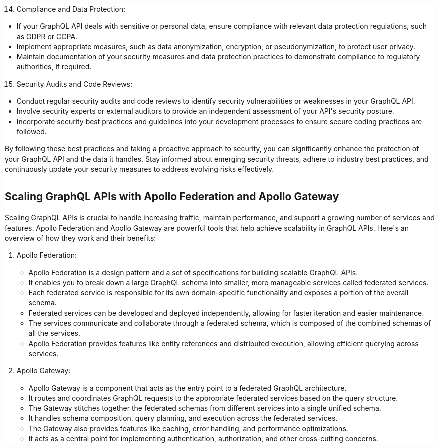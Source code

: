 14. Compliance and Data Protection:

- If your GraphQL API deals with sensitive or personal data, ensure compliance with relevant data protection regulations, such as GDPR or CCPA.
- Implement appropriate measures, such as data anonymization, encryption, or pseudonymization, to protect user privacy.
- Maintain documentation of your security measures and data protection practices to demonstrate compliance to regulatory authorities, if required.

15. Security Audits and Code Reviews:

- Conduct regular security audits and code reviews to identify security vulnerabilities or weaknesses in your GraphQL API.
- Involve security experts or external auditors to provide an independent assessment of your API's security posture.
- Incorporate security best practices and guidelines into your development processes to ensure secure coding practices are followed.

By following these best practices and taking a proactive approach to security, you can significantly enhance the protection of your GraphQL API and the data it handles. Stay informed about emerging security threats, adhere to industry best practices, and continuously update your security measures to address evolving risks effectively.

## Scaling GraphQL APIs with Apollo Federation and Apollo Gateway

Scaling GraphQL APIs is crucial to handle increasing traffic, maintain performance, and support a growing number of services and features. Apollo Federation and Apollo Gateway are powerful tools that help achieve scalability in GraphQL APIs. Here's an overview of how they work and their benefits:

1. Apollo Federation:
   - Apollo Federation is a design pattern and a set of specifications for building scalable GraphQL APIs.
   - It enables you to break down a large GraphQL schema into smaller, more manageable services called federated services.
   - Each federated service is responsible for its own domain-specific functionality and exposes a portion of the overall schema.
   - Federated services can be developed and deployed independently, allowing for faster iteration and easier maintenance.
   - The services communicate and collaborate through a federated schema, which is composed of the combined schemas of all the services.
   - Apollo Federation provides features like entity references and distributed execution, allowing efficient querying across services.

2. Apollo Gateway:
   - Apollo Gateway is a component that acts as the entry point to a federated GraphQL architecture.
   - It routes and coordinates GraphQL requests to the appropriate federated services based on the query structure.
   - The Gateway stitches together the federated schemas from different services into a single unified schema.
   - It handles schema composition, query planning, and execution across the federated services.
   - The Gateway also provides features like caching, error handling, and performance optimizations.
   - It acts as a central point for implementing authentication, authorization, and other cross-cutting concerns.

